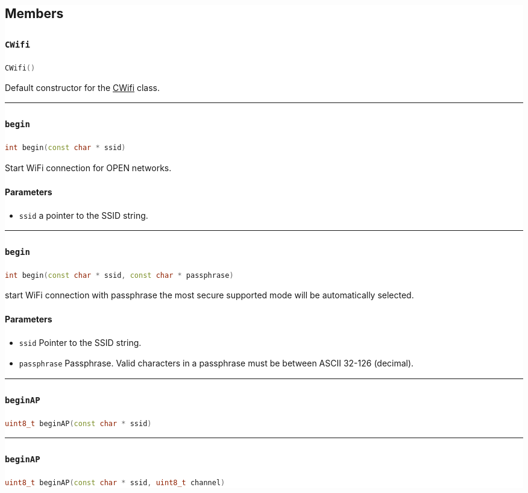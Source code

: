 ## Members

### `CWifi` <a id="class_c_wifi_1a64b74dbe44a73d1b7fd4618b5b606c02" class="anchor"></a>

```cpp
CWifi()
```

Default constructor for the [CWifi](#class_c_wifi) class.

<hr />

### `begin` <a id="class_c_wifi_1a9c4fc0f23a197e9dc5ddf02bc1793c35" class="anchor"></a>

```cpp
int begin(const char * ssid)
```

Start WiFi connection for OPEN networks.

#### Parameters
* `ssid` a pointer to the SSID string.
<hr />

### `begin` <a id="class_c_wifi_1a4a2bf8820b00494648188c7c06871a26" class="anchor"></a>

```cpp
int begin(const char * ssid, const char * passphrase)
```

start WiFi connection with passphrase the most secure supported mode will be automatically selected.

#### Parameters
* `ssid` Pointer to the SSID string. 

* `passphrase` Passphrase. Valid characters in a passphrase must be between ASCII 32-126 (decimal).
<hr />

### `beginAP` <a id="class_c_wifi_1adeaffb4fe03faf22e7f69697d5e83492" class="anchor"></a>

```cpp
uint8_t beginAP(const char * ssid)
```

<hr />

### `beginAP` <a id="class_c_wifi_1ae9059d5f875a96b5cdf19d2cf87e9848" class="anchor"></a>

```cpp
uint8_t beginAP(const char * ssid, uint8_t channel)
```

